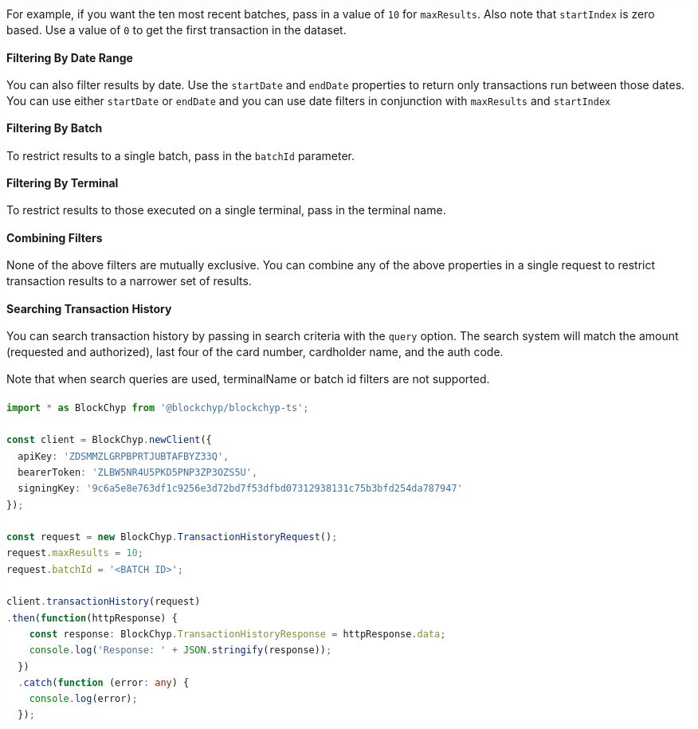For example, if you want the ten most recent batches, pass in a value of
`10` for `maxResults`.  Also note that `startIndex` is zero based. Use a value of `0` to
get the first transaction in the dataset.

**Filtering By Date Range**

You can also filter results by date.  Use the `startDate` and `endDate`
properties to return only transactions run between those dates.
You can use either `startDate` or `endDate` and you can use date filters
in conjunction with `maxResults` and `startIndex`

**Filtering By Batch**

To restrict results to a single batch, pass in the `batchId` parameter.

**Filtering By Terminal**

To restrict results to those executed on a single terminal, pass in the terminal name.

**Combining Filters**

None of the above filters are mutually exclusive.  You can combine any of the
above properties in a single request to restrict transaction results to a
narrower set of results.

**Searching Transaction History**

You can search transaction history by passing in search criteria with the 
`query` option.  The search system will match the amount (requested and authorized),
last four of the card number, cardholder name, and the auth code.

Note that when search queries are used, terminalName or 
batch id filters are not supported.




```typescript
import * as BlockChyp from '@blockchyp/blockchyp-ts';

const client = BlockChyp.newClient({
  apiKey: 'ZDSMMZLGRPBPRTJUBTAFBYZ33Q',
  bearerToken: 'ZLBW5NR4U5PKD5PNP3ZP3OZS5U',
  signingKey: '9c6a5e8e763df1c9256e3d72bd7f53dfbd07312938131c75b3bfd254da787947'
});

const request = new BlockChyp.TransactionHistoryRequest();
request.maxResults = 10;
request.batchId = '<BATCH ID>';

client.transactionHistory(request)
.then(function(httpResponse) {
    const response: BlockChyp.TransactionHistoryResponse = httpResponse.data;
    console.log('Response: ' + JSON.stringify(response));
  })
  .catch(function (error: any) {
    console.log(error);
  });

```

